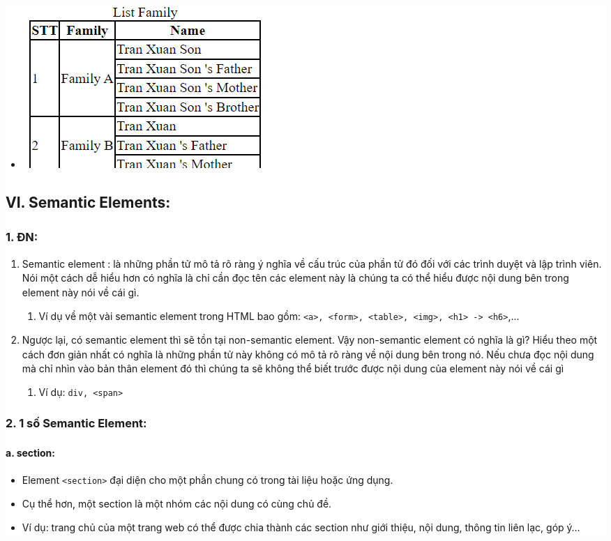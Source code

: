 - ![alt text](image-26.png)

## VI. Semantic Elements:


### 1. ĐN:
1. Semantic element : là những phần tử mô tả rõ ràng ý nghĩa về cấu trúc của phần tử đó đối với các trình duyệt và lập trình viên. Nói một cách dễ hiểu hơn có nghĩa là chỉ cần đọc tên các element này là chúng ta có thể hiểu được nội dung bên trong element này nói về cái gì.

   1. Ví dụ về một vài semantic element trong HTML bao gồm: `<a>, <form>, <table>, <img>, <h1> -> <h6>`,...
2. Ngược lại, có semantic element thì sẽ tồn tại non-semantic element. Vậy non-semantic element có nghĩa là gì? Hiểu theo một cách đơn giản nhất có nghĩa là những phần tử này không có mô tả rõ ràng về nội dung bên trong nó. Nếu chưa đọc nội dung mà chỉ nhìn vào bản thân element đó thì chúng ta sẽ không thể biết trước được nội dung của element này nói về cái gì
   1. Ví dụ: `div, <span>`

### 2. 1 số Semantic Element:

#### a. section:
- Element `<section>` đại diện cho một phần chung có trong tài liệu hoặc ứng dụng.
- Cụ thể hơn, một section là một nhóm các nội dung có cùng chủ đề.

- Ví dụ: trang chủ của một trang web có thể được chia thành các section như giới thiệu, nội dung, thông tin liên lạc, góp ý…
